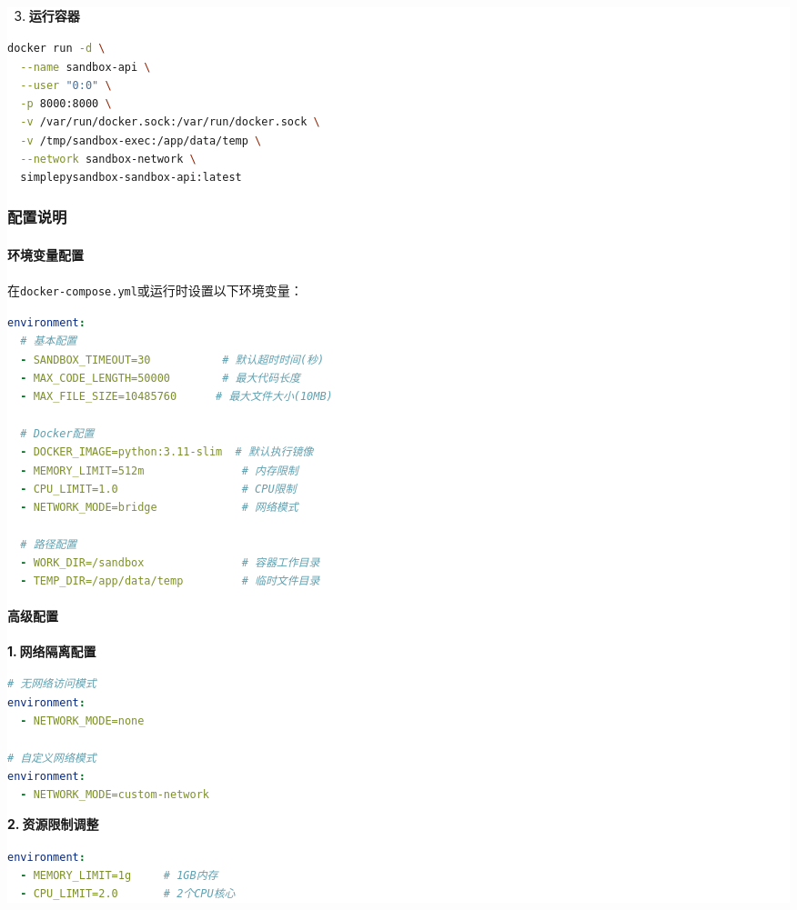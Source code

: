 3. **运行容器**
```bash
docker run -d \
  --name sandbox-api \
  --user "0:0" \
  -p 8000:8000 \
  -v /var/run/docker.sock:/var/run/docker.sock \
  -v /tmp/sandbox-exec:/app/data/temp \
  --network sandbox-network \
  simplepysandbox-sandbox-api:latest
```

### 配置说明

#### 环境变量配置

在`docker-compose.yml`或运行时设置以下环境变量：

```yaml
environment:
  # 基本配置
  - SANDBOX_TIMEOUT=30           # 默认超时时间(秒)
  - MAX_CODE_LENGTH=50000        # 最大代码长度
  - MAX_FILE_SIZE=10485760      # 最大文件大小(10MB)
  
  # Docker配置
  - DOCKER_IMAGE=python:3.11-slim  # 默认执行镜像
  - MEMORY_LIMIT=512m               # 内存限制
  - CPU_LIMIT=1.0                   # CPU限制
  - NETWORK_MODE=bridge             # 网络模式
  
  # 路径配置
  - WORK_DIR=/sandbox               # 容器工作目录
  - TEMP_DIR=/app/data/temp         # 临时文件目录
```

#### 高级配置

**1. 网络隔离配置**
```yaml
# 无网络访问模式
environment:
  - NETWORK_MODE=none

# 自定义网络模式
environment:
  - NETWORK_MODE=custom-network
```

**2. 资源限制调整**
```yaml
environment:
  - MEMORY_LIMIT=1g     # 1GB内存
  - CPU_LIMIT=2.0       # 2个CPU核心
```
